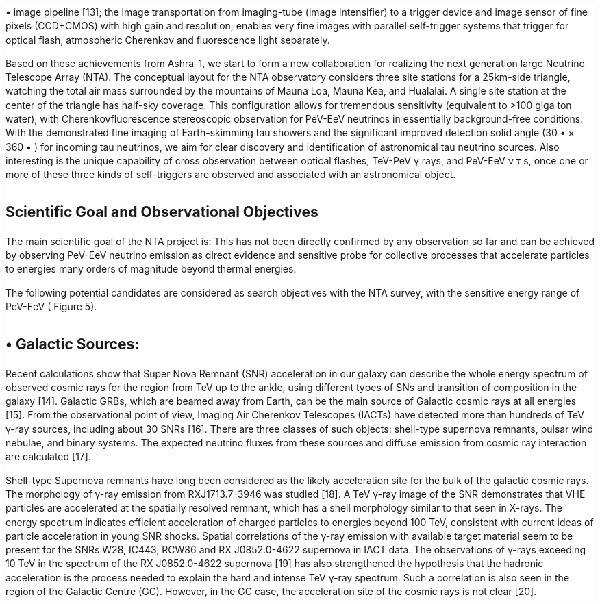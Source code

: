 • image pipeline [13]; the image transportation from imaging-tube (image intensifier) to a trigger device and image sensor of fine pixels (CCD+CMOS) with high gain and resolution, enables very fine images with parallel self-trigger systems that trigger for optical flash, atmospheric Cherenkov and fluorescence light separately.

Based on these achievements from Ashra-1, we start to form a new collaboration for realizing the next generation large Neutrino Telescope Array (NTA). The conceptual layout for the NTA observatory considers three site stations for a 25km-side triangle, watching the total air mass surrounded by the mountains of Mauna Loa, Mauna Kea, and Hualalai. A single site station at the center of the triangle has half-sky coverage. This configuration allows for tremendous sensitivity (equivalent to >100 giga ton water), with Cherenkovfluorescence stereoscopic observation for PeV-EeV neutrinos in essentially background-free conditions. With the demonstrated fine imaging of Earth-skimming tau showers and the significant improved detection solid angle (30 • × 360 • ) for incoming tau neutrinos, we aim for clear discovery and identification of astronomical tau neutrino sources. Also interesting is the unique capability of cross observation between optical flashes, TeV-PeV γ rays, and PeV-EeV ν τ s, once one or more of these three kinds of self-triggers are observed and associated with an astronomical object.


## Scientific Goal and Observational Objectives

The main scientific goal of the NTA project is:  This has not been directly confirmed by any observation so far and can be achieved by observing PeV-EeV neutrino emission as direct evidence and sensitive probe for collective processes that accelerate particles to energies many orders of magnitude beyond thermal energies.

The following potential candidates are considered as search objectives with the NTA survey, with the sensitive energy range of PeV-EeV ( Figure 5).


## • Galactic Sources:

Recent calculations show that Super Nova Remnant (SNR) acceleration in our galaxy can describe the whole energy spectrum of observed cosmic rays for the region from TeV up to the ankle, using different types of SNs and transition of composition in the galaxy [14]. Galactic GRBs, which are beamed away from Earth, can be the main source of Galactic cosmic rays at all energies [15]. From the observational point of view, Imaging Air Cherenkov Telescopes (IACTs) have detected more than hundreds of TeV γ-ray sources, including about 30 SNRs [16]. There are three classes of such objects: shell-type supernova remnants, pulsar wind nebulae, and binary systems. The expected neutrino fluxes from these sources and diffuse emission from cosmic ray interaction are calculated [17].

Shell-type Supernova remnants have long been considered as the likely acceleration site for the bulk of the galactic cosmic rays. The morphology of γ-ray emission from RXJ1713.7-3946 was studied [18]. A TeV γ-ray image of the SNR demonstrates that VHE particles are accelerated at the spatially resolved remnant, which has a shell morphology similar to that seen in X-rays. The energy spectrum indicates efficient acceleration of charged particles to energies beyond 100 TeV, consistent with current ideas of particle acceleration in young SNR shocks. Spatial correlations of the γ-ray emission with available target material seem to be present for the SNRs W28, IC443, RCW86 and RX J0852.0-4622 supernova in IACT data. The observations of γ-rays exceeding 10 TeV in the spectrum of the RX J0852.0-4622 supernova [19] has also  strengthened the hypothesis that the hadronic acceleration is the process needed to explain the hard and intense TeV γ-ray spectrum. Such a correlation is also seen in the region of the Galactic Centre (GC). However, in the GC case, the acceleration site of the cosmic rays is not clear [20].
